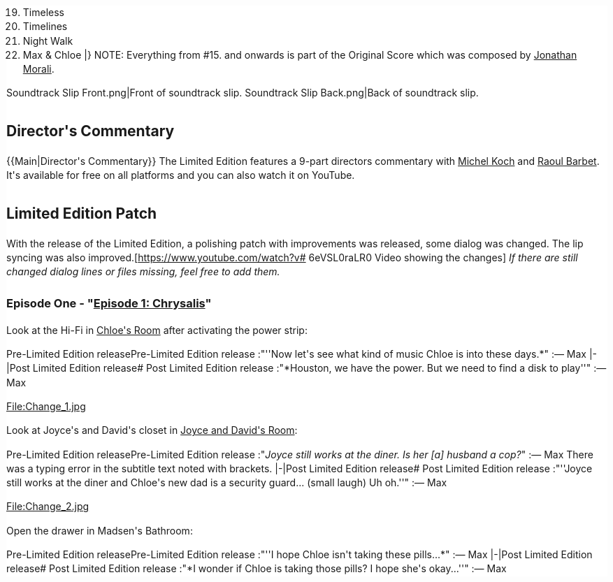 19. Timeless
20. Timelines
21. Night Walk
22. Max & Chloe
|}
NOTE: Everything from #15. and onwards is part of the Original Score which was composed by [Jonathan Morali](jonathan_morali.md).

Soundtrack Slip Front.png|Front of soundtrack slip.
Soundtrack Slip Back.png|Back of soundtrack slip.

##  Director's Commentary 
{{Main|Director's Commentary}}
The Limited Edition features a 9-part directors commentary with [Michel Koch](michel_koch.md) and [Raoul Barbet](raoul_barbet.md). It's available for free on all platforms and you can also watch it on YouTube.

## Limited Edition Patch
With the release of the Limited Edition, a polishing patch with improvements was released, some dialog was changed. The lip syncing was also improved.[https://www.youtube.com/watch?v# 6eVSL0raLR0 Video showing the changes]
*If there are still changed dialog lines or files missing, feel free to add them.*

###  Episode One - "[Episode 1: Chrysalis](chrysalis.md)" 
Look at the Hi-Fi in [Chloe's Room](chloe_s_room.md) after activating the power strip:

Pre-Limited Edition releasePre-Limited Edition release
:"''Now let's see what kind of music Chloe is into these days.*"
:— Max
|-|Post Limited Edition release# Post Limited Edition release
:"*Houston, we have the power. But we need to find a disk to play''"
:— Max

[File:Change_1.jpg](thumb.md)

Look at Joyce's and David's closet in [Joyce and David's Room](joyce_and_david_s_room.md):

Pre-Limited Edition releasePre-Limited Edition release
:"*Joyce still works at the diner. Is her [a] husband a cop?*"
:— Max
There was a typing error in the subtitle text noted with brackets.
|-|Post Limited Edition release# Post Limited Edition release
:"''Joyce still works at the diner and Chloe's new dad is a security guard... (small laugh) Uh oh.''"
:— Max

[File:Change_2.jpg](thumb.md)

Open the drawer in Madsen's Bathroom:

Pre-Limited Edition releasePre-Limited Edition release
:"''I hope Chloe isn't taking these pills...*"
:— Max
|-|Post Limited Edition release# Post Limited Edition release
:"*I wonder if Chloe is taking those pills? I hope she's okay...''"
:— Max
